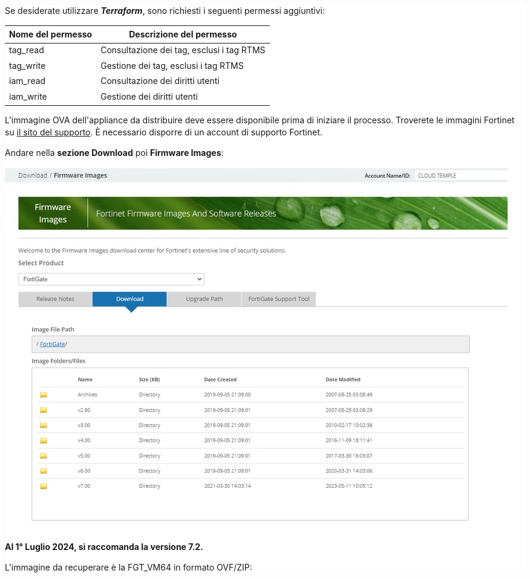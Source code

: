 Se desiderate utilizzare __*Terraform*__, sono richiesti i seguenti permessi aggiuntivi:

| Nome del permesso                              | Descrizione del permesso                                                                                                              |
| ---------------------------------------------- | ------------------------------------------------------------------------------------------------------------------------------------- |
| tag_read                                       | Consultazione dei tag, esclusi i tag RTMS                                                                                             |
| tag_write                                      | Gestione dei tag, esclusi i tag RTMS                                                                                                  |
| iam_read                                       | Consultazione dei diritti utenti                                                                                                      |
| iam_write                                      | Gestione dei diritti utenti                                                                                                           |

L'immagine OVA dell'appliance da distribuire deve essere disponibile prima di iniziare il processo. Troverete le immagini Fortinet su [il sito del supporto](https://support.fortinet.com/welcome/). È necessario disporre di un account di supporto Fortinet.

Andare nella **sezione Download** poi **Firmware Images**:

![](images/forti_support.png)

**Al 1° Luglio 2024, si raccomanda la versione 7.2.**

L'immagine da recuperare è la FGT_VM64 in formato OVF/ZIP:
